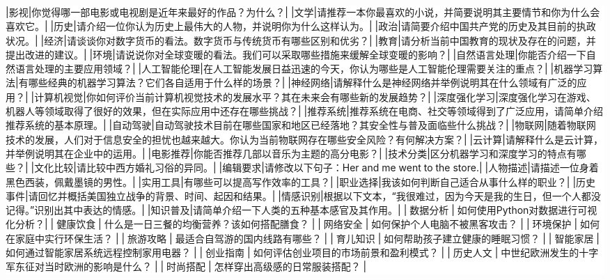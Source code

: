 |影视|你觉得哪一部电影或电视剧是近年来最好的作品？为什么？|
|文学|请推荐一本你最喜欢的小说，并简要说明其主要情节和你为什么会喜欢它。|
|历史|请介绍一位你认为历史上最伟大的人物，并说明你为什么这样认为。|
|政治|请简要介绍中国共产党的历史及其目前的执政状况。|
|经济|请谈谈你对数字货币的看法。数字货币与传统货币有哪些区别和优劣？|
|教育|请分析当前中国教育的现状及存在的问题，并提出改进的建议。|
|环境|请说说你对全球变暖的看法。我们可以采取哪些措施来缓解全球变暖的影响？|
|自然语言处理|你能否介绍一下自然语言处理的主要应用领域？|
|人工智能伦理|在人工智能发展日益迅速的今天，你认为哪些是人工智能伦理需要关注的重点？|
|机器学习算法|有哪些经典的机器学习算法？它们各自适用于什么样的场景？|
|神经网络|请解释什么是神经网络并举例说明其在什么领域有广泛的应用？|
|计算机视觉|你如何评价当前计算机视觉技术的发展水平？其在未来会有哪些新的发展趋势？|
|深度强化学习|深度强化学习在游戏、机器人等领域取得了很好的效果，但在实际应用中还存在哪些挑战？|
|推荐系统|推荐系统在电商、社交等领域得到了广泛应用，请简单介绍推荐系统的基本原理。|
|自动驾驶|自动驾驶技术目前在哪些国家和地区已经落地？其安全性与普及面临些什么挑战？|
|物联网|随着物联网技术的发展，人们对于信息安全的担忧也越来越大。你认为当前物联网存在哪些安全风险？有何解决方案？|
|云计算|请解释什么是云计算，并举例说明其在企业中的运用。|
|电影推荐|你能否推荐几部以音乐为主题的高分电影？|
|技术分类|区分机器学习和深度学习的特点有哪些？|
|文化比较|请比较中西方婚礼习俗的异同。|
|编辑要求|请修改以下句子：Her and me went to the store.|
|人物描述|请描述一位身着黑色西装，佩戴墨镜的男性。|
|实用工具|有哪些可以提高写作效率的工具？|
|职业选择|我该如何判断自己适合从事什么样的职业？|
|历史事件|请回忆并概括美国独立战争的背景、时间、起因和结果。|
|情感识别|根据以下文本，“我很难过，因为今天是我的生日，但一个人都没记得。”识别出其中表达的情感。|
|知识普及|请简单介绍一下人类的五种基本感官及其作用。|
| 数据分析 | 如何使用Python对数据进行可视化分析？|
| 健康饮食 | 什么是一日三餐的均衡营养？该如何搭配膳食？ |
| 网络安全 | 如何保护个人电脑不被黑客攻击？ |
| 环境保护 | 如何在家庭中实行环保生活？ |
| 旅游攻略 | 最适合自驾游的国内线路有哪些？ |
| 育儿知识 | 如何帮助孩子建立健康的睡眠习惯？ |
| 智能家居 | 如何通过智能家居系统远程控制家用电器？ |
| 创业指南 | 如何评估创业项目的市场前景和盈利模式？ |
| 历史人文 | 中世纪欧洲发生的十字军东征对当时欧洲的影响是什么？ |
| 时尚搭配 | 怎样穿出高级感的日常服装搭配？ |